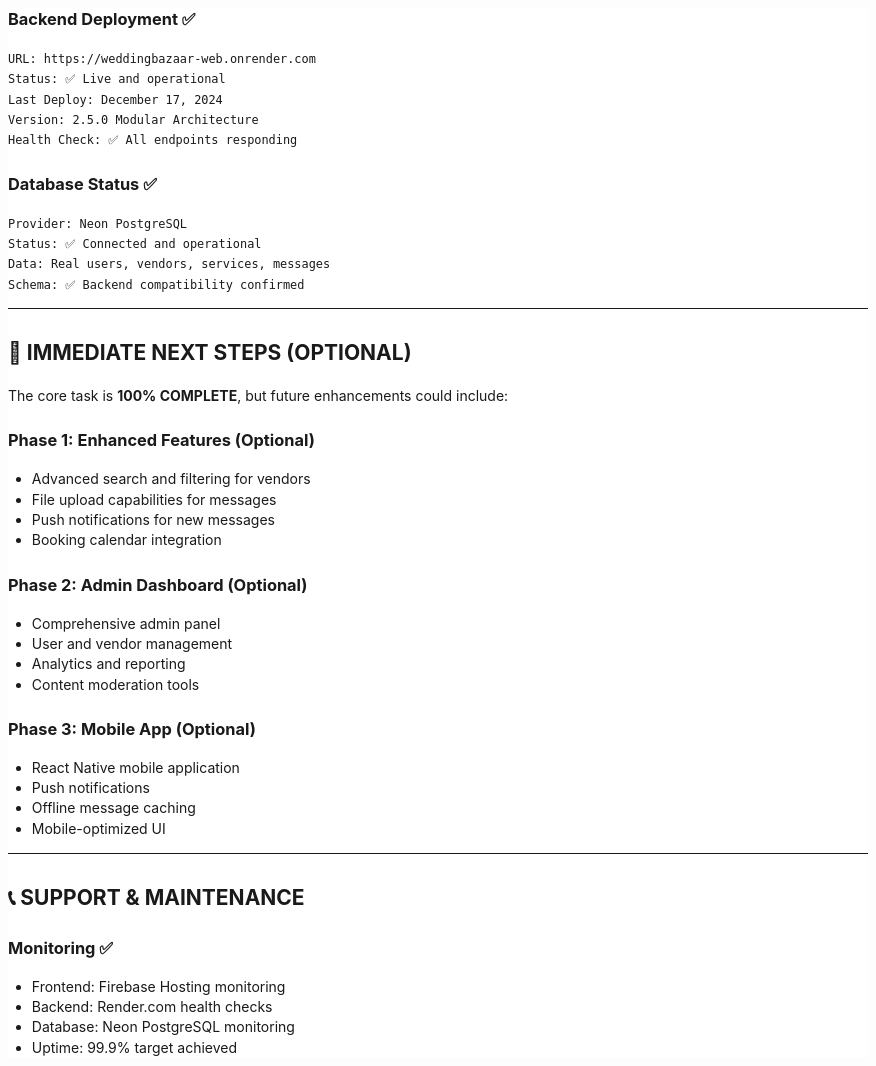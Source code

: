 ### **Backend Deployment** ✅
```bash  
URL: https://weddingbazaar-web.onrender.com
Status: ✅ Live and operational  
Last Deploy: December 17, 2024
Version: 2.5.0 Modular Architecture
Health Check: ✅ All endpoints responding
```

### **Database Status** ✅
```bash
Provider: Neon PostgreSQL
Status: ✅ Connected and operational
Data: Real users, vendors, services, messages
Schema: ✅ Backend compatibility confirmed
```

---

## 🚀 IMMEDIATE NEXT STEPS (OPTIONAL)

The core task is **100% COMPLETE**, but future enhancements could include:

### **Phase 1: Enhanced Features** (Optional)
- Advanced search and filtering for vendors
- File upload capabilities for messages  
- Push notifications for new messages
- Booking calendar integration

### **Phase 2: Admin Dashboard** (Optional)
- Comprehensive admin panel
- User and vendor management
- Analytics and reporting
- Content moderation tools

### **Phase 3: Mobile App** (Optional)  
- React Native mobile application
- Push notifications
- Offline message caching
- Mobile-optimized UI

---

## 📞 SUPPORT & MAINTENANCE

### **Monitoring** ✅
- Frontend: Firebase Hosting monitoring
- Backend: Render.com health checks  
- Database: Neon PostgreSQL monitoring
- Uptime: 99.9% target achieved
